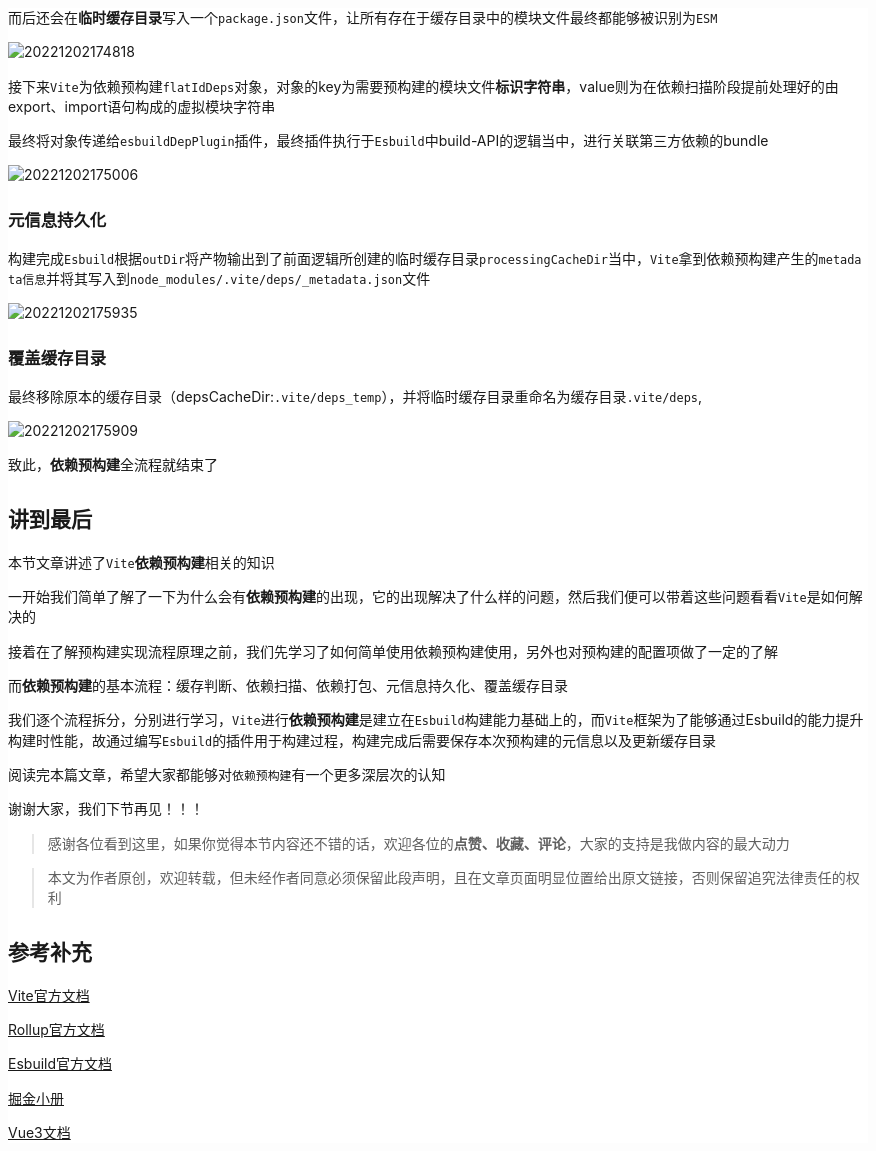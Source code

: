 而后还会在**临时缓存目录**写入一个`package.json`文件，让所有存在于缓存目录中的模块文件最终都能够被识别为`ESM`

![20221202174818](https://charlex-1307761018.cos.ap-guangzhou.myqcloud.com/image/20221202174818.png)

接下来`Vite`为依赖预构建`flatIdDeps`对象，对象的key为需要预构建的模块文件**标识字符串**，value则为在依赖扫描阶段提前处理好的由export、import语句构成的虚拟模块字符串

最终将对象传递给`esbuildDepPlugin`插件，最终插件执行于`Esbuild`中build-API的逻辑当中，进行关联第三方依赖的bundle

![20221202175006](https://charlex-1307761018.cos.ap-guangzhou.myqcloud.com/image/20221202175006.png)

### 元信息持久化

构建完成`Esbuild`根据`outDir`将产物输出到了前面逻辑所创建的临时缓存目录`processingCacheDir`当中，`Vite`拿到依赖预构建产生的`metadata信息`并将其写入到`node_modules/.vite/deps/_metadata.json`文件

![20221202175935](https://charlex-1307761018.cos.ap-guangzhou.myqcloud.com/image/20221202175935.png)

### 覆盖缓存目录

最终移除原本的缓存目录（depsCacheDir:`.vite/deps_temp`），并将临时缓存目录重命名为缓存目录`.vite/deps`,

![20221202175909](https://charlex-1307761018.cos.ap-guangzhou.myqcloud.com/image/20221202175909.png)

致此，**依赖预构建**全流程就结束了

## 讲到最后

本节文章讲述了`Vite`**依赖预构建**相关的知识

一开始我们简单了解了一下为什么会有**依赖预构建**的出现，它的出现解决了什么样的问题，然后我们便可以带着这些问题看看`Vite`是如何解决的

接着在了解预构建实现流程原理之前，我们先学习了如何简单使用依赖预构建使用，另外也对预构建的配置项做了一定的了解

而**依赖预构建**的基本流程：缓存判断、依赖扫描、依赖打包、元信息持久化、覆盖缓存目录

我们逐个流程拆分，分别进行学习，`Vite`进行**依赖预构建**是建立在`Esbuild`构建能力基础上的，而`Vite`框架为了能够通过Esbuild的能力提升构建时性能，故通过编写`Esbuild`的插件用于构建过程，构建完成后需要保存本次预构建的元信息以及更新缓存目录

阅读完本篇文章，希望大家都能够对`依赖预构建`有一个更多深层次的认知

谢谢大家，我们下节再见！！！

> 感谢各位看到这里，如果你觉得本节内容还不错的话，欢迎各位的**点赞、收藏、评论**，大家的支持是我做内容的最大动力

> 本文为作者原创，欢迎转载，但未经作者同意必须保留此段声明，且在文章页面明显位置给出原文链接，否则保留追究法律责任的权利

## 参考补充

[Vite官方文档](https://cn.vitejs.dev/)

[Rollup官方文档](https://rollupjs.org/guide/en/)

[Esbuild官方文档](https://esbuild.github.io/)

[掘金小册](https://juejin.cn/book/7050063811973218341)

[Vue3文档](https://cn.vuejs.org/)





